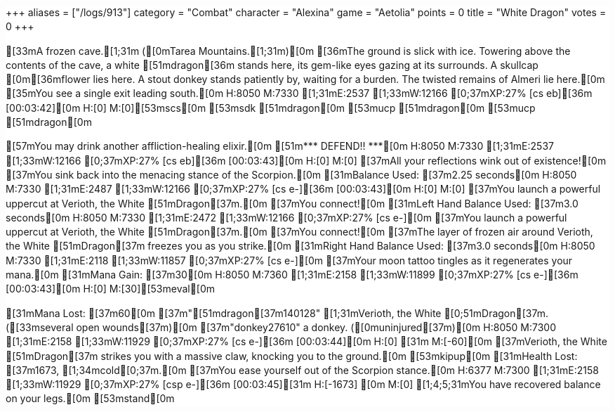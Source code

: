 +++
aliases = ["/logs/913"]
category = "Combat"
character = "Alexina"
game = "Aetolia"
points = 0
title = "White Dragon"
votes = 0
+++

[33mA frozen cave.[1;31m ([0mTarea Mountains.[1;31m)[0m
[36mThe ground is slick with ice. Towering above the contents of the cave, a white [51mdragon[36m stands here, its gem-like eyes gazing at its surrounds. A skullcap [0m[36mflower lies here. A stout donkey stands patiently by, waiting for a burden. The twisted remains of Almeri lie here.[0m
[35mYou see a single exit leading south.[0m
H:8050 M:7330 [1;31mE:2537 [1;33mW:12166 [0;37mXP:27% [cs eb][36m [00:03:42][0m H:[0]  M:[0][53mscs[0m
[53msdk [51mdragon[0m
[53mucp [51mdragon[0m
[53mucp [51mdragon[0m

[57mYou may drink another affliction-healing elixir.[0m
[51m*** DEFEND!! ***[0m
H:8050 M:7330 [1;31mE:2537 [1;33mW:12166 [0;37mXP:27% [cs eb][36m [00:03:43][0m H:[0]  M:[0]
[37mAll your reflections wink out of existence![0m
[37mYou sink back into the menacing stance of the Scorpion.[0m
[31mBalance Used: [37m2.25 seconds[0m
H:8050 M:7330 [1;31mE:2487 [1;33mW:12166 [0;37mXP:27% [cs e-][36m [00:03:43][0m H:[0]  M:[0]
[37mYou launch a powerful uppercut at Verioth, the White [51mDragon[37m.[0m
[37mYou connect![0m
[31mLeft Hand Balance Used: [37m3.0 seconds[0m
H:8050 M:7330 [1;31mE:2472 [1;33mW:12166 [0;37mXP:27% [cs e-][0m
[37mYou launch a powerful uppercut at Verioth, the White [51mDragon[37m.[0m
[37mYou connect![0m
[37mThe layer of frozen air around Verioth, the White [51mDragon[37m freezes you as you strike.[0m
[31mRight Hand Balance Used: [37m3.0 seconds[0m
H:8050 M:7330 [1;31mE:2118 [1;33mW:11857 [0;37mXP:27% [cs e-][0m
[37mYour moon tattoo tingles as it regenerates your mana.[0m
[31mMana Gain: [37m30[0m
H:8050 M:7360 [1;31mE:2158 [1;33mW:11899 [0;37mXP:27% [cs e-][36m [00:03:43][0m H:[0]  M:[30][53meval[0m

[31mMana Lost: [37m60[0m
[37m"[51mdragon[37m140128"      [1;31mVerioth, the White [0;51mDragon[37m. ([33mseveral open wounds[37m)[0m
[37m"donkey27610"       a donkey. ([0muninjured[37m)[0m
H:8050 M:7300 [1;31mE:2158 [1;33mW:11929 [0;37mXP:27% [cs e-][36m [00:03:44][0m H:[0] [31m M:[-60][0m
[37mVerioth, the White [51mDragon[37m strikes you with a massive claw, knocking you to the ground.[0m
[53mkipup[0m
[31mHealth Lost: [37m1673, [1;34mcold[0;37m.[0m
[37mYou ease yourself out of the Scorpion stance.[0m
H:6377 M:7300 [1;31mE:2158 [1;33mW:11929 [0;37mXP:27% [csp e-][36m [00:03:45][31m H:[-1673] [0m  M:[0]
[1;4;5;31mYou have recovered balance on your legs.[0m
[53mstand[0m
